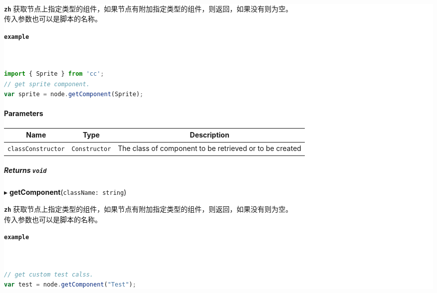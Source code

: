 


**`zh`** 
获取节点上指定类型的组件，如果节点有附加指定类型的组件，则返回，如果没有则为空。<br/>
传入参数也可以是脚本的名称。




**`example`**

```ts


import { Sprite } from 'cc';
// get sprite component.
var sprite = node.getComponent(Sprite);


```






#### Parameters

| Name | Type | Description |
| :------: | :------: | :------: |
| `classConstructor` | `Constructor` | The class of component to be retrieved or to be created  |



##### Returns `void`


▸   **getComponent**(`className: string`)




**`zh`** 
获取节点上指定类型的组件，如果节点有附加指定类型的组件，则返回，如果没有则为空。<br/>
传入参数也可以是脚本的名称。




**`example`**

```ts


// get custom test calss.
var test = node.getComponent("Test");


```





